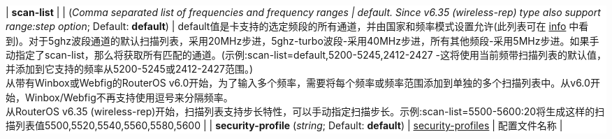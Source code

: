 | **scan-list**                                                                                                                                                                                                                                                                                                                                                                                                                                                                                |
| (_Comma separated list of frequencies and frequency ranges \| default. Since v6.35 (wireless-rep) type also support range:step option_; Default: **default**)                                                                                                                                                                                                                                                                                                                                | default值是卡支持的选定频段的所有通道，并由国家和频率模式设置允许(此列表可在 [info](https://help.mikrotik.com/docs/display/ROS/Wireless+Interface#WirelessInterface-Info) 中看到)。对于5ghz波段通道的默认扫描列表，采用20MHz步进，5ghz-turbo波段-采用40MHz步进，所有其他频段-采用5MHz步进。如果手动指定了scan-list，那么将获取所有匹配的通道。(示例:scan-list=default,5200-5245,2412-2427 -这将使用当前频带扫描列表的默认值，并添加到它支持的频率从5200-5245或2412-2427范围。)<br>从带有Winbox或Webfig的RouterOS v6.0开始，为了输入多个频率，需要将每个频率或频率范围添加到单独的多个扫描列表中。从v6.0开始，Winbox/Webfig不再支持使用逗号来分隔频率。<br>从RouterOS v6.35 (wireless-rep)开始，扫描列表支持步长特性，可以手动指定扫描步长。示例:scan-list=5500-5600:20将生成这样的扫描列表值5500,5520,5540,5560,5580,5600                                                                                                                                                                                                                                                                                                                                                                                                                                                                                                                                                                                                                                                                                                                                                              |
| **security-profile** (_string_; Default: **default**)                                                                                                                                                                                                                                                                                                                                                                                                                                        | [security-profiles](https://wiki.mikrotik.com/wiki/Manual:Interface/Wireless#Security_Profiles)                                                                                                                                                                                                                                                                                                                                                                                                                                                                                                                                                                                                                                                                                                                                                                                                                                                                                                                                                                                                                                                                                                                                                                                                                                                                                                                                                                                                                                                                                        | 配置文件名称                                                                                                                                                                                                |